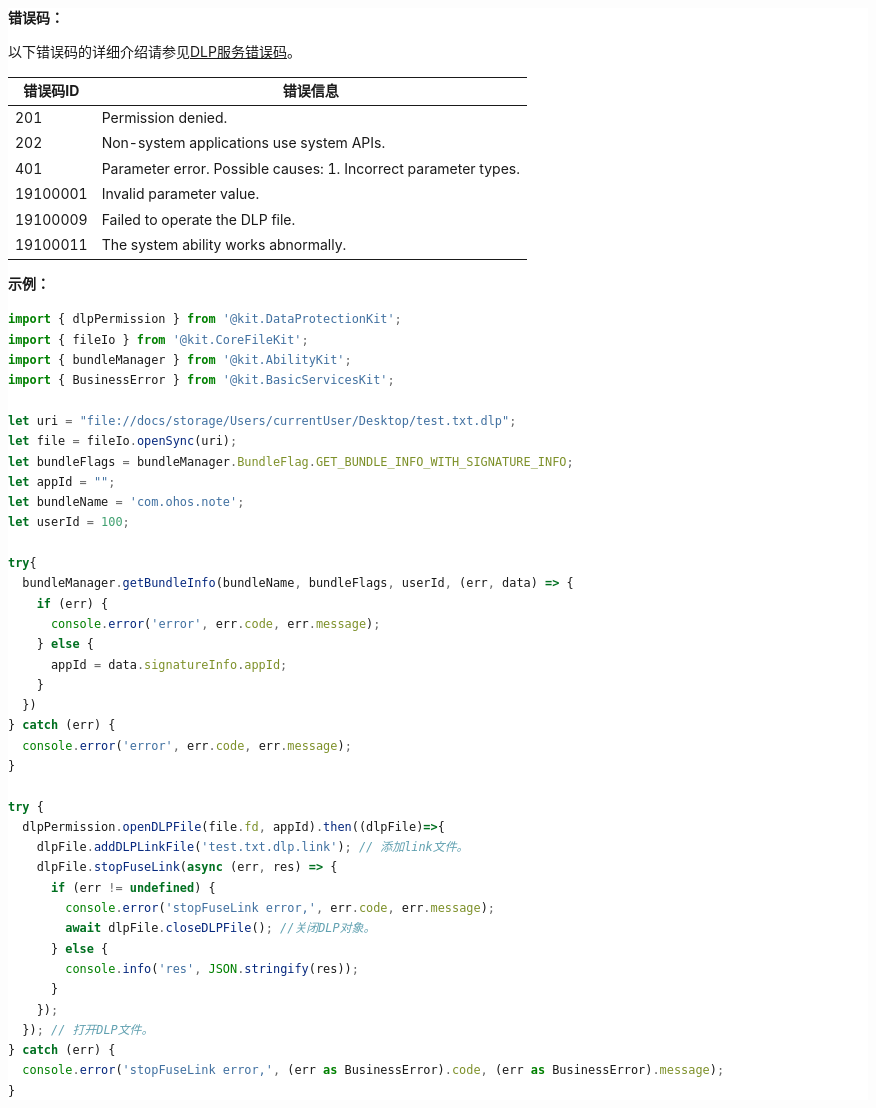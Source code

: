 **错误码：**

以下错误码的详细介绍请参见[DLP服务错误码](errorcode-dlp.md)。

| 错误码ID | 错误信息 |
| -------- | -------- |
| 201 | Permission denied. |
| 202 | Non-system applications use system APIs. |
| 401 | Parameter error. Possible causes: 1. Incorrect parameter types. |
| 19100001 | Invalid parameter value. |
| 19100009 | Failed to operate the DLP file. |
| 19100011 | The system ability works abnormally. |

**示例：**

```ts
import { dlpPermission } from '@kit.DataProtectionKit';
import { fileIo } from '@kit.CoreFileKit';
import { bundleManager } from '@kit.AbilityKit';
import { BusinessError } from '@kit.BasicServicesKit';

let uri = "file://docs/storage/Users/currentUser/Desktop/test.txt.dlp";
let file = fileIo.openSync(uri);
let bundleFlags = bundleManager.BundleFlag.GET_BUNDLE_INFO_WITH_SIGNATURE_INFO;
let appId = "";
let bundleName = 'com.ohos.note';
let userId = 100;

try{
  bundleManager.getBundleInfo(bundleName, bundleFlags, userId, (err, data) => {
    if (err) {
      console.error('error', err.code, err.message);
    } else {
      appId = data.signatureInfo.appId;
    }
  })
} catch (err) {
  console.error('error', err.code, err.message);
}

try {
  dlpPermission.openDLPFile(file.fd, appId).then((dlpFile)=>{
    dlpFile.addDLPLinkFile('test.txt.dlp.link'); // 添加link文件。
    dlpFile.stopFuseLink(async (err, res) => {
      if (err != undefined) {
        console.error('stopFuseLink error,', err.code, err.message);
        await dlpFile.closeDLPFile(); //关闭DLP对象。
      } else {
        console.info('res', JSON.stringify(res));
      }
    });
  }); // 打开DLP文件。
} catch (err) {
  console.error('stopFuseLink error,', (err as BusinessError).code, (err as BusinessError).message);
}
```
